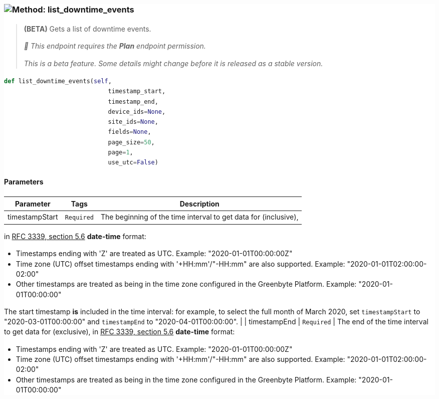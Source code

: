 


### <a name="list_downtime_events"></a>![Method: ](https://apidocs.io/img/method.png ".PlanController.list_downtime_events") list_downtime_events

> **(BETA)** Gets a list of downtime events.
> 
> _🔐 This endpoint requires the **Plan** endpoint permission._
> 
> _This is a beta feature. Some details might change before it is
> released as a stable version._
> 

```python
def list_downtime_events(self,
                             timestamp_start,
                             timestamp_end,
                             device_ids=None,
                             site_ids=None,
                             fields=None,
                             page_size=50,
                             page=1,
                             use_utc=False)
```

#### Parameters

| Parameter | Tags | Description |
|-----------|------|-------------|
| timestampStart |  ``` Required ```  | The beginning of the time interval to get data for (inclusive),
in [RFC 3339, section 5.6](https://tools.ietf.org/html/rfc3339#section-5.6)
**date-time** format:

* Timestamps ending with 'Z' are treated as UTC. Example: "2020-01-01T00:00:00Z"
* Time zone (UTC) offset timestamps ending with '+HH:mm'/"-HH:mm" are also supported. Example: "2020-01-01T02:00:00-02:00"
* Other timestamps are treated as being in the time zone configured in the Greenbyte Platform. Example: "2020-01-01T00:00:00"

The start timestamp **is** included in the time interval: for
example, to select the full month of March 2020, set
`timestampStart` to "2020-03-01T00:00:00" and `timestampEnd` to
"2020-04-01T00:00:00". |
| timestampEnd |  ``` Required ```  | The end of the time interval to get data for (exclusive),
in [RFC 3339, section 5.6](https://tools.ietf.org/html/rfc3339#section-5.6)
**date-time** format:

* Timestamps ending with 'Z' are treated as UTC. Example: "2020-01-01T00:00:00Z"
* Time zone (UTC) offset timestamps ending with '+HH:mm'/"-HH:mm" are also supported. Example: "2020-01-01T02:00:00-02:00"
* Other timestamps are treated as being in the time zone configured in the Greenbyte Platform. Example: "2020-01-01T00:00:00"
